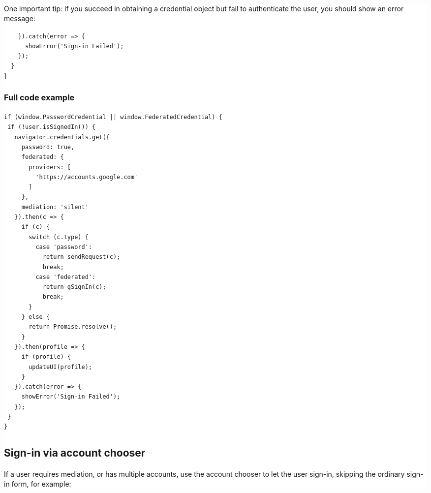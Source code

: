 One important tip: if you succeed in obtaining a credential object but fail to authenticate the user, you should show an error message:

        }).catch(error => {
          showError('Sign-in Failed');
        });
      }
    }
    

### Full code example

    if (window.PasswordCredential || window.FederatedCredential) {
     if (!user.isSignedIn()) {
       navigator.credentials.get({
         password: true,
         federated: {
           providers: [
             'https://accounts.google.com'
           ]
         },
         mediation: 'silent'
       }).then(c => {
         if (c) {
           switch (c.type) {
             case 'password':
               return sendRequest(c);
               break;
             case 'federated':
               return gSignIn(c);
               break;
           }
         } else {
           return Promise.resolve();
         }
       }).then(profile => {
         if (profile) {
           updateUI(profile);
         }
       }).catch(error => {
         showError('Sign-in Failed');
       });
     }
    }
    

## Sign-in via account chooser

If a user requires mediation, or has multiple accounts, use the account chooser to let the user sign-in, skipping the ordinary sign-in form, for example:

<div>
  <figure>